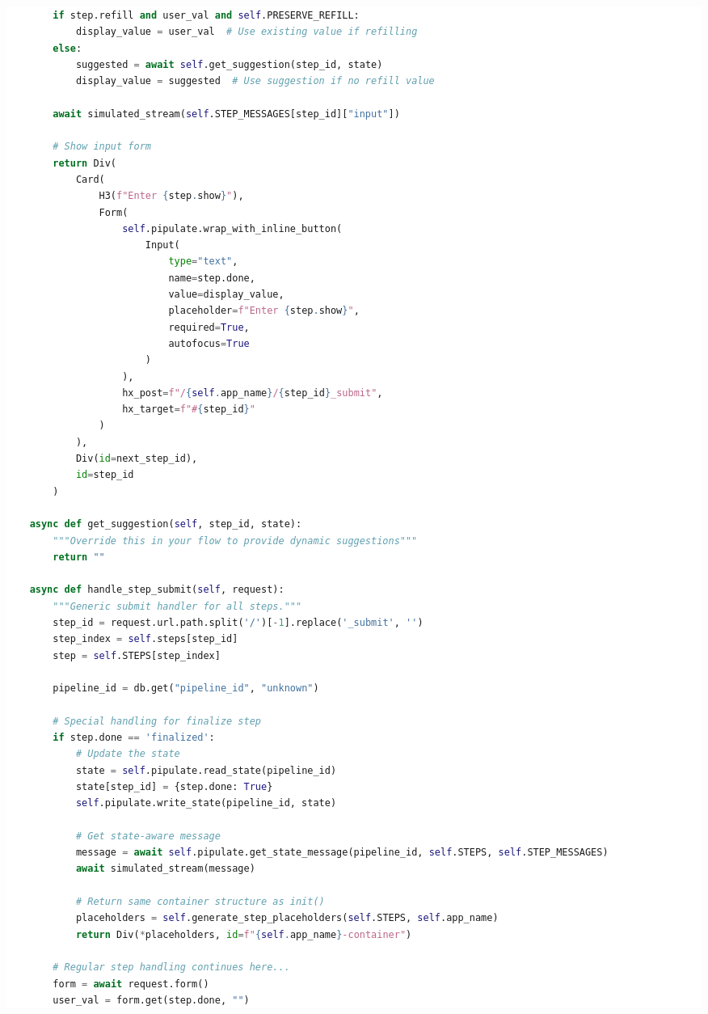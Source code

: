 ```python
        if step.refill and user_val and self.PRESERVE_REFILL:
            display_value = user_val  # Use existing value if refilling
        else:
            suggested = await self.get_suggestion(step_id, state)
            display_value = suggested  # Use suggestion if no refill value

        await simulated_stream(self.STEP_MESSAGES[step_id]["input"])

        # Show input form
        return Div(
            Card(
                H3(f"Enter {step.show}"),
                Form(
                    self.pipulate.wrap_with_inline_button(
                        Input(
                            type="text",
                            name=step.done,
                            value=display_value,
                            placeholder=f"Enter {step.show}",
                            required=True,
                            autofocus=True
                        )
                    ),
                    hx_post=f"/{self.app_name}/{step_id}_submit",
                    hx_target=f"#{step_id}"
                )
            ),
            Div(id=next_step_id),
            id=step_id
        )

    async def get_suggestion(self, step_id, state):
        """Override this in your flow to provide dynamic suggestions"""
        return ""

    async def handle_step_submit(self, request):
        """Generic submit handler for all steps."""
        step_id = request.url.path.split('/')[-1].replace('_submit', '')
        step_index = self.steps[step_id]
        step = self.STEPS[step_index]

        pipeline_id = db.get("pipeline_id", "unknown")

        # Special handling for finalize step
        if step.done == 'finalized':
            # Update the state
            state = self.pipulate.read_state(pipeline_id)
            state[step_id] = {step.done: True}
            self.pipulate.write_state(pipeline_id, state)

            # Get state-aware message
            message = await self.pipulate.get_state_message(pipeline_id, self.STEPS, self.STEP_MESSAGES)
            await simulated_stream(message)

            # Return same container structure as init()
            placeholders = self.generate_step_placeholders(self.STEPS, self.app_name)
            return Div(*placeholders, id=f"{self.app_name}-container")

        # Regular step handling continues here...
        form = await request.form()
        user_val = form.get(step.done, "")

```